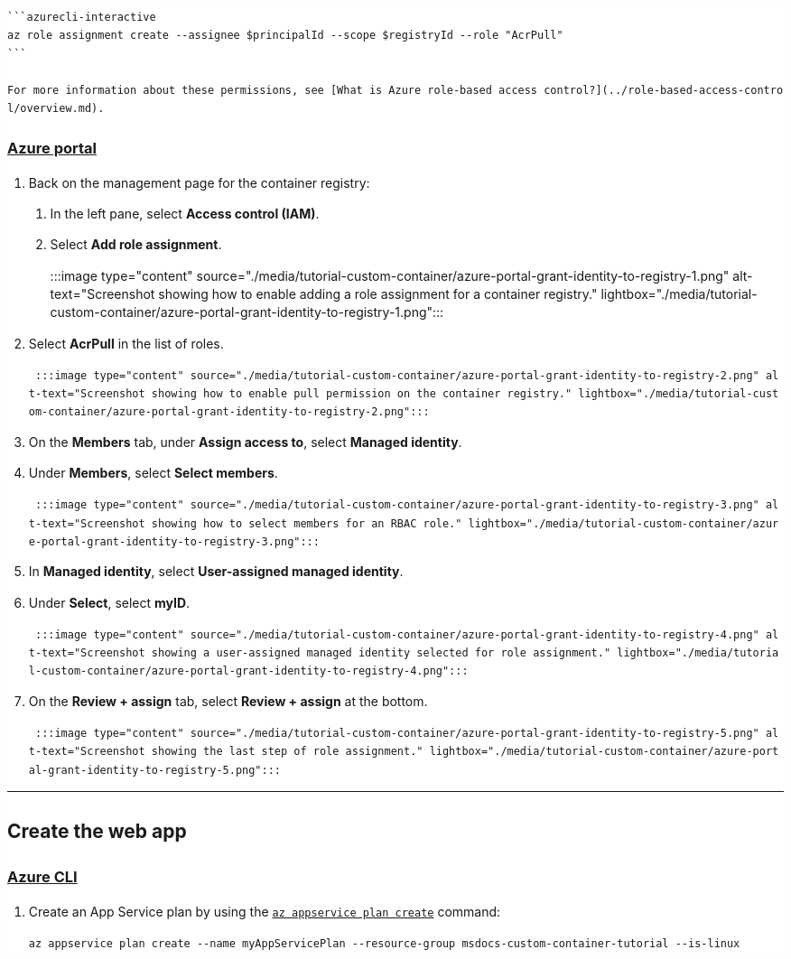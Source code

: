     ```azurecli-interactive
    az role assignment create --assignee $principalId --scope $registryId --role "AcrPull"
    ```

    For more information about these permissions, see [What is Azure role-based access control?](../role-based-access-control/overview.md).

### [Azure portal](#tab/azure-portal)

1. Back on the management page for the container registry:
    1. In the left pane, select **Access control (IAM)**.
    1. Select **Add role assignment**.
     
        :::image type="content" source="./media/tutorial-custom-container/azure-portal-grant-identity-to-registry-1.png" alt-text="Screenshot showing how to enable adding a role assignment for a container registry." lightbox="./media/tutorial-custom-container/azure-portal-grant-identity-to-registry-1.png":::
 
     
1. Select **AcrPull** in the list of roles.
    
        :::image type="content" source="./media/tutorial-custom-container/azure-portal-grant-identity-to-registry-2.png" alt-text="Screenshot showing how to enable pull permission on the container registry." lightbox="./media/tutorial-custom-container/azure-portal-grant-identity-to-registry-2.png":::
     
1. On the **Members** tab, under **Assign access to**, select **Managed identity**.
1. Under **Members**, select **Select members**.
     
        :::image type="content" source="./media/tutorial-custom-container/azure-portal-grant-identity-to-registry-3.png" alt-text="Screenshot showing how to select members for an RBAC role." lightbox="./media/tutorial-custom-container/azure-portal-grant-identity-to-registry-3.png":::
    
        
1. In **Managed identity**, select **User-assigned managed identity**.
1. Under **Select**, select **myID**.
   
        :::image type="content" source="./media/tutorial-custom-container/azure-portal-grant-identity-to-registry-4.png" alt-text="Screenshot showing a user-assigned managed identity selected for role assignment." lightbox="./media/tutorial-custom-container/azure-portal-grant-identity-to-registry-4.png":::
   
1. On the **Review + assign** tab, select **Review + assign** at the bottom.
 
        :::image type="content" source="./media/tutorial-custom-container/azure-portal-grant-identity-to-registry-5.png" alt-text="Screenshot showing the last step of role assignment." lightbox="./media/tutorial-custom-container/azure-portal-grant-identity-to-registry-5.png":::
 
-----

## Create the web app

### [Azure CLI](#tab/azure-cli)

1. Create an App Service plan by using the [`az appservice plan create`](/cli/azure/appservice/plan#az-appservice-plan-create) command:

    ```azurecli-interactive
    az appservice plan create --name myAppServicePlan --resource-group msdocs-custom-container-tutorial --is-linux
    ```
